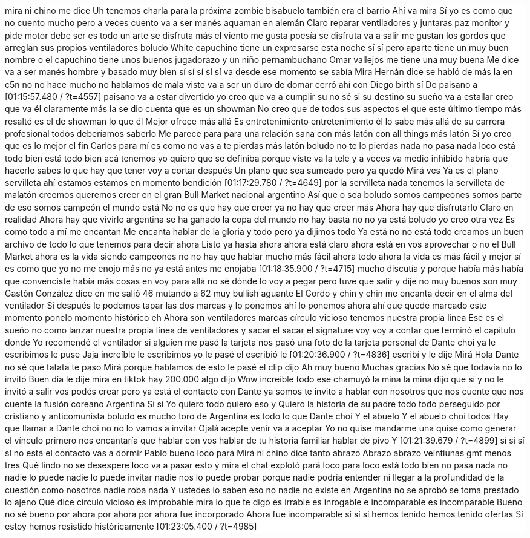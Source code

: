 mira ni chino me dice Uh tenemos charla para la próxima zombie bisabuelo también era el barrio Ahí va mira Sí yo es como que no cuento mucho pero a veces cuento va a ser manés aquaman en alemán Claro reparar ventiladores y juntaras paz monitor y pide motor debe ser es todo un arte se disfruta más el viento me gusta poesía se disfruta va a salir me gustan los gordos que arreglan sus propios ventiladores boludo White capuchino tiene un expresarse esta noche sí sí pero aparte tiene un muy buen nombre o el capuchino tiene unos buenos jugadorazo y un niño pernambuchano Omar vallejos me tiene una muy buena Me dice va a ser manés hombre y basado muy bien sí sí sí sí sí va desde ese momento se sabía Mira Hernán dice se habló de más la en c5n no no hace mucho no hablamos de mala viste va a ser un duro de domar cerró ahí con Diego birth sí De paisano a 
[01:15:57.480 / ?t=4557]
paisano va a estar divertido yo creo que va a cumplir su no sé si su destino su sueño va a estallar creo que va él claramente más la se dio cuenta que es un showman No creo que de todos sus aspectos el que este último tiempo más resaltó es el de showman lo que él Mejor ofrece más allá Es entretenimiento entretenimiento él lo sabe más allá de su carrera profesional todos deberíamos saberlo Me parece para para una relación sana con más latón con all things más latón Sí yo creo que es lo mejor el fin Carlos para mí es como no vas a te pierdas más latón boludo no te lo pierdas nada no pasa nada loco está todo bien está todo bien acá tenemos yo quiero que se definiba porque viste va la tele y a veces va medio inhibido habría que hacerle sabes lo que hay que tener voy a cortar después Un plano que sea sumeado pero ya quedó Mirá ves Ya es el plano servilleta ahí estamos estamos en momento bendición 
[01:17:29.780 / ?t=4649]
por la servilleta nada tenemos la servilleta de malatón creemos queremos creer en el gran Bull Market nacional argentino Así que o sea boludo somos campeones somos parte de eso somos campeón el mundo está No no es que hay que creer ya no hay que creer más Ahora hay que disfrutarlo Claro en realidad Ahora hay que vivirlo argentina se ha ganado la copa del mundo no hay basta no no ya está boludo yo creo otra vez Es como todo a mí me encantan Me encanta hablar de la gloria y todo pero ya dijimos todo Ya está no no está todo creamos un buen archivo de todo lo que tenemos para decir ahora Listo ya hasta ahora ahora está claro ahora está en vos aprovechar o no el Bull Market ahora es la vida siendo campeones no no hay que hablar mucho más fácil ahora todo ahora la vida es más fácil y mejor sí es como que yo no me enojo más no ya está antes me enojaba 
[01:18:35.900 / ?t=4715]
mucho discutía y porque había más había que convenciste había más cosas en voy para allá no sé dónde lo voy a pegar pero tuve que salir y dije no muy buenos son muy Gastón González dice en me salió 46 mutando a 62 muy bullish aguante El Gordo y chin y chin me encanta decir en el alma del ventilador Sí después le podemos tapar las dos marcas y lo ponemos ahí lo ponemos ahora ahí que quede marcado este momento ponelo momento histórico eh Ahora son ventiladores marcas círculo vicioso tenemos nuestra propia línea Ese es el sueño no como lanzar nuestra propia línea de ventiladores y sacar el sacar el signature voy voy a contar que terminó el capítulo donde Yo recomendé el ventilador si alguien me pasó la tarjeta nos pasó una foto de la tarjeta personal de Dante choi ya le escribimos le puse Jaja increíble le escribimos yo le pasé el escribió le 
[01:20:36.900 / ?t=4836]
escribí y le dije Mirá Hola Dante no sé qué tatata te paso Mirá porque hablamos de esto le pasé el clip dijo Ah muy bueno Muchas gracias No sé que todavía no lo invitó Buen día le dije mira en tiktok hay 200.000 algo dijo Wow increíble todo ese chamuyó la mina la mina dijo que sí y no le invitó a salir vos podés crear pero ya está el contacto con Dante ya somos te invito a hablar con nosotros que nos cuente que nos cuente la fusión coreano Argentina Sí sí Yo quiero todo quiero eso y Quiero la historia de su padre todo todo perseguido por cristiano y anticomunista boludo es mucho toro de Argentina es todo lo que Dante choi Y el abuelo Y el abuelo choi todos Hay que llamar a Dante choi no no lo vamos a invitar Ojalá acepte venir va a aceptar Yo no quise mandarme una quise como generar el vínculo primero nos encantaría que hablar con vos hablar de tu historia familiar hablar de pivo Y 
[01:21:39.679 / ?t=4899]
sí sí sí sí no está el contacto vas a dormir Pablo bueno loco pará Mirá ni chino dice tanto abrazo Abrazo abrazo veintiunas gmt menos tres Qué lindo no se desespere loco va a pasar esto y mira el chat explotó pará loco para loco está todo bien no pasa nada no nadie lo puede nadie lo puede invitar nadie nos lo puede probar porque nadie podría entender ni llegar a la profundidad de la cuestión como nosotros nadie roba nada Y ustedes lo saben eso no nadie no existe en Argentina no se aprobó se toma prestado lo ajeno Qué dice círculo vicioso es improbable mira lo que te digo es irrable es inrogable e incomparable es incomparable Bueno no sé bueno por ahora por ahora por ahora fue incorporado Ahora fue incomparable sí sí sí hemos tenido hemos tenido ofertas Sí estoy hemos resistido históricamente 
[01:23:05.400 / ?t=4985]